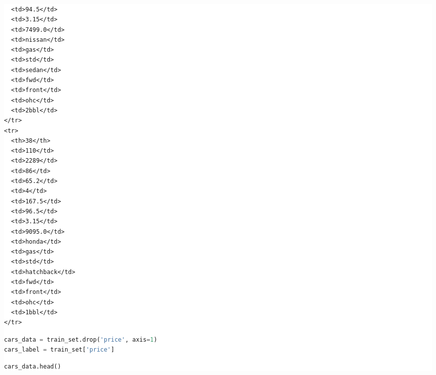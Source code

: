       <td>94.5</td>
      <td>3.15</td>
      <td>7499.0</td>
      <td>nissan</td>
      <td>gas</td>
      <td>std</td>
      <td>sedan</td>
      <td>fwd</td>
      <td>front</td>
      <td>ohc</td>
      <td>2bbl</td>
    </tr>
    <tr>
      <th>38</th>
      <td>110</td>
      <td>2289</td>
      <td>86</td>
      <td>65.2</td>
      <td>4</td>
      <td>167.5</td>
      <td>96.5</td>
      <td>3.15</td>
      <td>9095.0</td>
      <td>honda</td>
      <td>gas</td>
      <td>std</td>
      <td>hatchback</td>
      <td>fwd</td>
      <td>front</td>
      <td>ohc</td>
      <td>1bbl</td>
    </tr>
  </tbody>
</table>
</div>




```python
cars_data = train_set.drop('price', axis=1)
cars_label = train_set['price']
```


```python
cars_data.head()
```




<div>
<style scoped>
    .dataframe tbody tr th:only-of-type {
        vertical-align: middle;
    }
